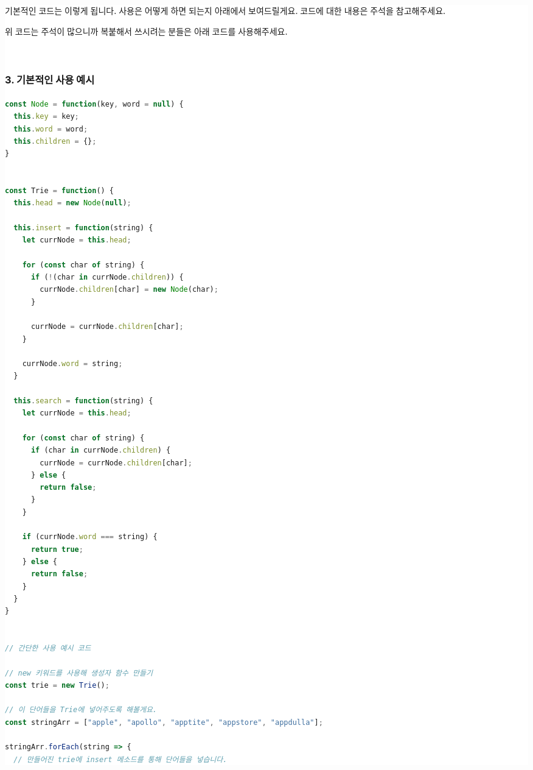 

기본적인 코드는 이렇게 됩니다. 사용은 어떻게 하면 되는지 아래에서 보여드릴게요. 코드에 대한 내용은 주석을 참고해주세요.

위 코드는 주석이 많으니까 복붙해서 쓰시려는 분들은 아래 코드를 사용해주세요.

<br>


### 3. 기본적인 사용 예시

```javascript
const Node = function(key, word = null) {
  this.key = key;
  this.word = word;
  this.children = {};
}


const Trie = function() {
  this.head = new Node(null);

  this.insert = function(string) {
    let currNode = this.head;

    for (const char of string) {
      if (!(char in currNode.children)) {
        currNode.children[char] = new Node(char);
      }
    
      currNode = currNode.children[char];
    }
    
    currNode.word = string;
  }

  this.search = function(string) {
    let currNode = this.head;

    for (const char of string) {
      if (char in currNode.children) {
        currNode = currNode.children[char];
      } else {
        return false;
      }
    }

    if (currNode.word === string) {
      return true;
    } else {
      return false;
    }
  }
}


// 간단한 사용 예시 코드

// new 키워드를 사용해 생성자 함수 만들기
const trie = new Trie();

// 이 단어들을 Trie에 넣어주도록 해볼게요.
const stringArr = ["apple", "apollo", "apptite", "appstore", "appdulla"];

stringArr.forEach(string => {
  // 만들어진 trie에 insert 메소드를 통해 단어들을 넣습니다.
```